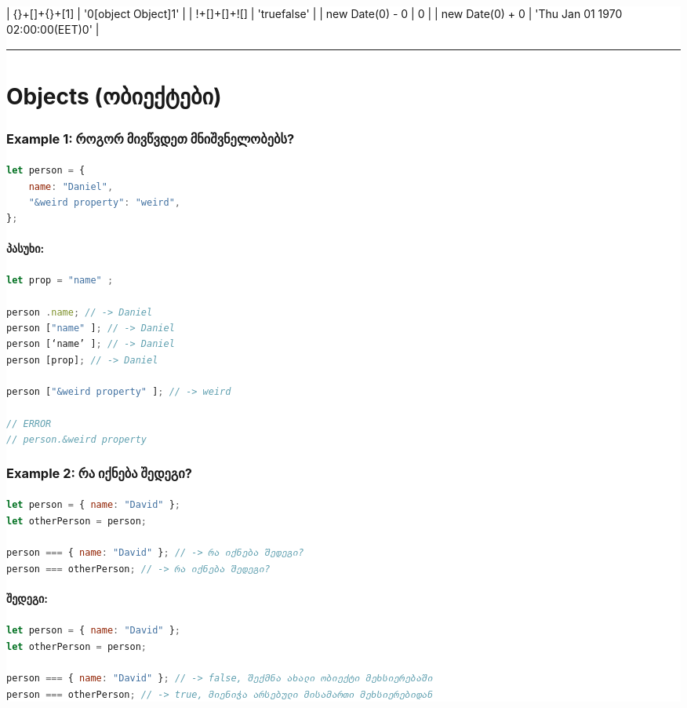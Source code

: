 | {}+[]+{}+[1]          | '0[object Object]1' |
| !+[]+[]+![]           | 'truefalse'         |
| new Date(0) - 0       | 0                   |
| new Date(0) + 0       | 'Thu Jan 01 1970 02:00:00(EET)0' |

___

# Objects (ობიექტები)

### Example 1: როგორ მივწვდეთ მნიშვნელობებს?

```js
let person = {
    name: "Daniel",
    "&weird property": "weird",
};
```

#### პასუხი:

```jsx
let prop = "name" ;

person .name; // -> Daniel
person ["name" ]; // -> Daniel
person [‘name’ ]; // -> Daniel
person [prop]; // -> Daniel

person ["&weird property" ]; // -> weird

// ERROR
// person.&weird property
```

### Example 2: რა იქნება შედეგი?
```js
let person = { name: "David" };
let otherPerson = person;

person === { name: "David" }; // -> რა იქნება შედეგი?
person === otherPerson; // -> რა იქნება შედეგი?
```

#### შედეგი:
```js
let person = { name: "David" };
let otherPerson = person;

person === { name: "David" }; // -> false, შექმნა ახალი ობიექტი მეხსიერებაში
person === otherPerson; // -> true, მიენიჭა არსებული მისამართი მეხსიერებიდან
```
